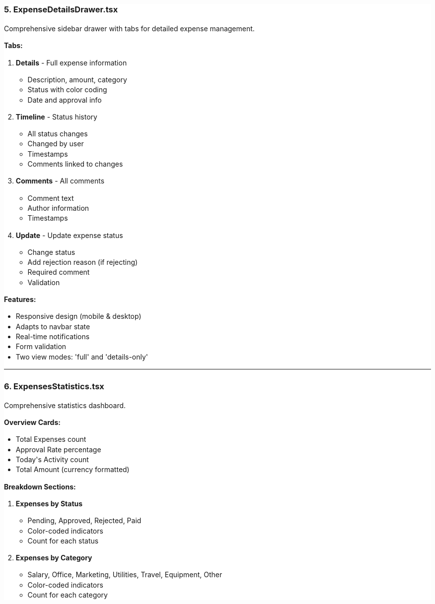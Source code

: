 
### 5. **ExpenseDetailsDrawer.tsx**
Comprehensive sidebar drawer with tabs for detailed expense management.

**Tabs:**
1. **Details** - Full expense information
   - Description, amount, category
   - Status with color coding
   - Date and approval info

2. **Timeline** - Status history
   - All status changes
   - Changed by user
   - Timestamps
   - Comments linked to changes

3. **Comments** - All comments
   - Comment text
   - Author information
   - Timestamps

4. **Update** - Update expense status
   - Change status
   - Add rejection reason (if rejecting)
   - Required comment
   - Validation

**Features:**
- Responsive design (mobile & desktop)
- Adapts to navbar state
- Real-time notifications
- Form validation
- Two view modes: 'full' and 'details-only'

---

### 6. **ExpensesStatistics.tsx**
Comprehensive statistics dashboard.

**Overview Cards:**
- Total Expenses count
- Approval Rate percentage
- Today's Activity count
- Total Amount (currency formatted)

**Breakdown Sections:**
1. **Expenses by Status**
   - Pending, Approved, Rejected, Paid
   - Color-coded indicators
   - Count for each status

2. **Expenses by Category**
   - Salary, Office, Marketing, Utilities, Travel, Equipment, Other
   - Color-coded indicators
   - Count for each category
